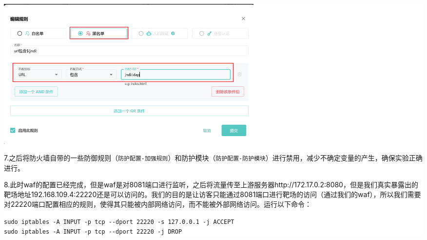 <img src="picture/waf-添加黑名单匹配规则.png" alt="waf-添加黑名单匹配规则" style="zoom:50%;" />

7.之后将防火墙自带的一些防御规则（`防护配置-加强规则`）和防护模块（`防护配置-防护模块`）进行禁用，减少不确定变量的产生，确保实验正确进行。

8.此时waf的配置已经完成，但是waf是对8081端口进行监听，之后将流量传至上游服务器http://172.17.0.2:8080，但是我们真实暴露出的靶场地址192.168.109.4:22220还是可以访问的。我们的目的是让访客只能通过8081端口进行靶场的访问（通过我们的waf），所以我们需要对22220端口配置相应的规则，使得其只能被内部网络访问，而不能被外部网络访问。运行以下命令：

```
sudo iptables -A INPUT -p tcp --dport 22220 -s 127.0.0.1 -j ACCEPT
sudo iptables -A INPUT -p tcp --dport 22220 -j DROP
```
